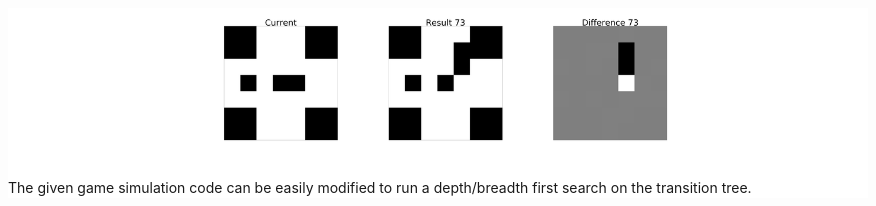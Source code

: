 </p>
<p align="center">
  <img src="./media/path_2_0.png" width="70%">
</p>

The given game simulation code can be easily modified to run a depth/breadth first search on the transition tree.